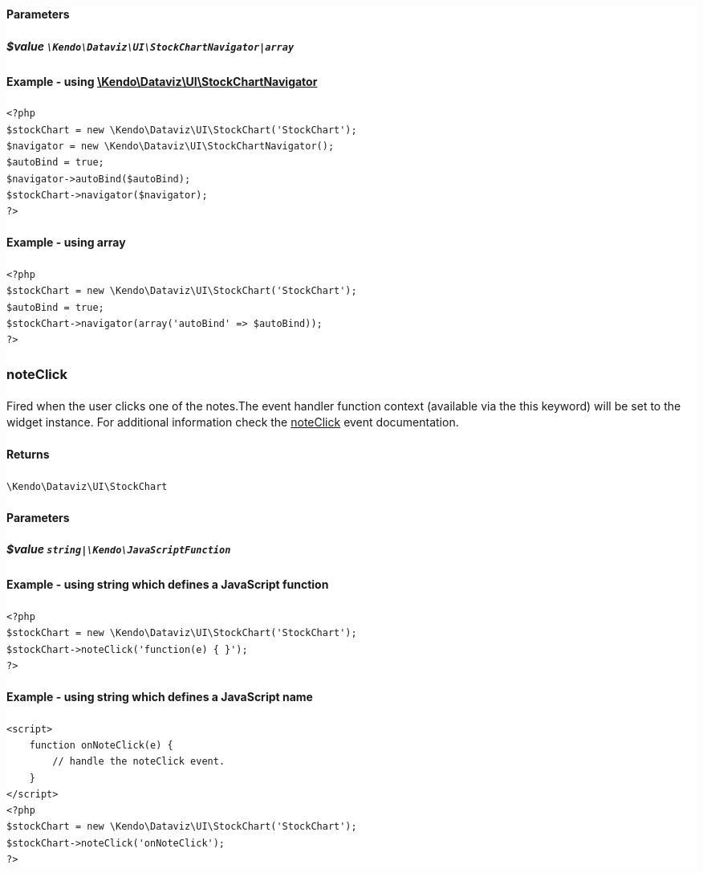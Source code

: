 #### Parameters

##### $value `\Kendo\Dataviz\UI\StockChartNavigator|array`


#### Example - using [\Kendo\Dataviz\UI\StockChartNavigator](/kendo-ui/api/wrappers/php/Kendo/Dataviz/UI/StockChartNavigator)
    <?php
    $stockChart = new \Kendo\Dataviz\UI\StockChart('StockChart');
    $navigator = new \Kendo\Dataviz\UI\StockChartNavigator();
    $autoBind = true;
    $navigator->autoBind($autoBind);
    $stockChart->navigator($navigator);
    ?>

#### Example - using array

    <?php
    $stockChart = new \Kendo\Dataviz\UI\StockChart('StockChart');
    $autoBind = true;
    $stockChart->navigator(array('autoBind' => $autoBind));
    ?>

### noteClick
Fired when the user clicks one of the notes.The event handler function context (available via the this keyword) will be set to the widget instance.
For additional information check the [noteClick](/api/web/stockchart#events-noteClick) event documentation.

#### Returns
`\Kendo\Dataviz\UI\StockChart`

#### Parameters

##### $value `string|\Kendo\JavaScriptFunction`

#### Example - using string which defines a JavaScript function

    <?php
    $stockChart = new \Kendo\Dataviz\UI\StockChart('StockChart');
    $stockChart->noteClick('function(e) { }');
    ?>

#### Example - using string which defines a JavaScript name
    <script>
        function onNoteClick(e) {
            // handle the noteClick event.
        }
    </script>
    <?php
    $stockChart = new \Kendo\Dataviz\UI\StockChart('StockChart');
    $stockChart->noteClick('onNoteClick');
    ?>
